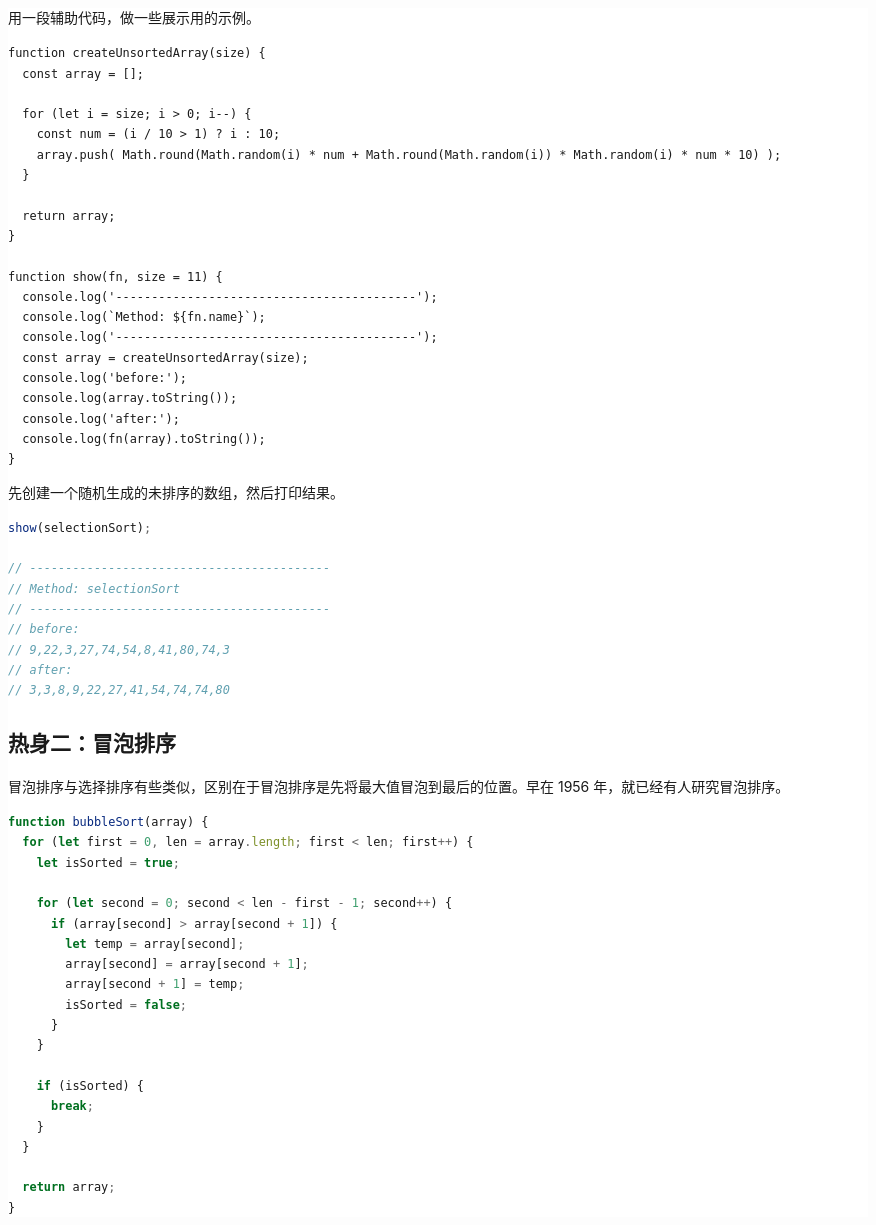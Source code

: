 用一段辅助代码，做一些展示用的示例。

```
function createUnsortedArray(size) {
  const array = [];

  for (let i = size; i > 0; i--) {
    const num = (i / 10 > 1) ? i : 10;
    array.push( Math.round(Math.random(i) * num + Math.round(Math.random(i)) * Math.random(i) * num * 10) );
  }

  return array;
}

function show(fn, size = 11) {
  console.log('------------------------------------------');
  console.log(`Method: ${fn.name}`);
  console.log('------------------------------------------');
  const array = createUnsortedArray(size);
  console.log('before:');
  console.log(array.toString());
  console.log('after:');
  console.log(fn(array).toString());
}
```

先创建一个随机生成的未排序的数组，然后打印结果。

```javascript
show(selectionSort);

// ------------------------------------------
// Method: selectionSort
// ------------------------------------------
// before:
// 9,22,3,27,74,54,8,41,80,74,3
// after:
// 3,3,8,9,22,27,41,54,74,74,80
```

## 热身二：冒泡排序

冒泡排序与选择排序有些类似，区别在于冒泡排序是先将最大值冒泡到最后的位置。早在 1956 年，就已经有人研究冒泡排序。

```javascript
function bubbleSort(array) {
  for (let first = 0, len = array.length; first < len; first++) {
    let isSorted = true;

    for (let second = 0; second < len - first - 1; second++) {
      if (array[second] > array[second + 1]) {
        let temp = array[second];
        array[second] = array[second + 1];
        array[second + 1] = temp;
        isSorted = false;
      }
    }

    if (isSorted) {
      break;
    }
  }

  return array;
}
```